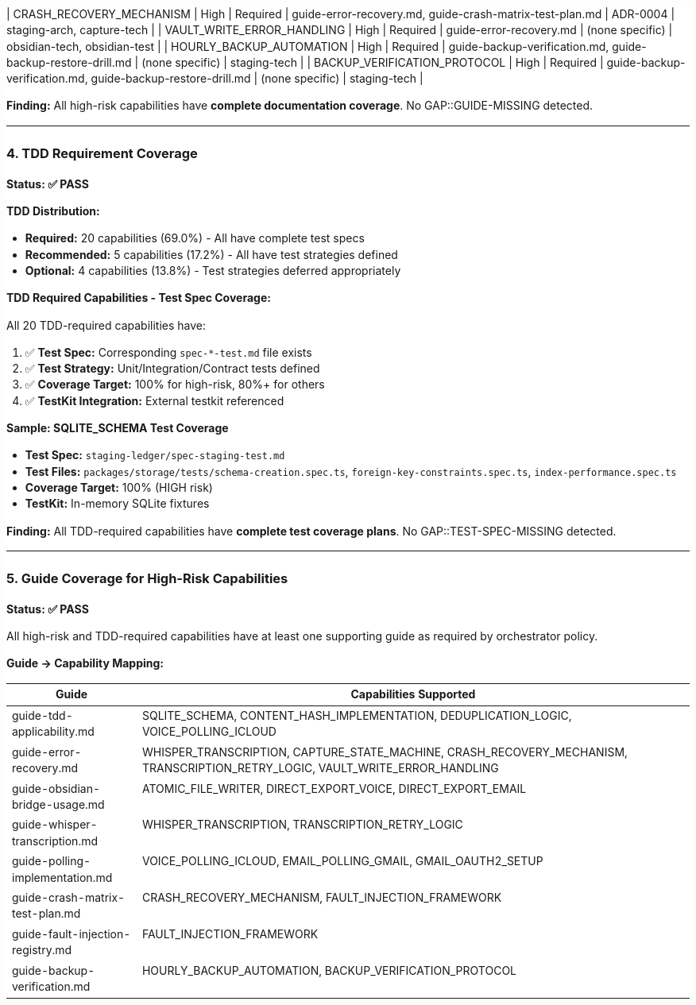| CRASH_RECOVERY_MECHANISM | High | Required | guide-error-recovery.md, guide-crash-matrix-test-plan.md | ADR-0004 | staging-arch, capture-tech |
| VAULT_WRITE_ERROR_HANDLING | High | Required | guide-error-recovery.md | (none specific) | obsidian-tech, obsidian-test |
| HOURLY_BACKUP_AUTOMATION | High | Required | guide-backup-verification.md, guide-backup-restore-drill.md | (none specific) | staging-tech |
| BACKUP_VERIFICATION_PROTOCOL | High | Required | guide-backup-verification.md, guide-backup-restore-drill.md | (none specific) | staging-tech |

**Finding:** All high-risk capabilities have **complete documentation coverage**. No GAP::GUIDE-MISSING detected.

---

### 4. TDD Requirement Coverage

**Status: ✅ PASS**

**TDD Distribution:**

- **Required:** 20 capabilities (69.0%) - All have complete test specs
- **Recommended:** 5 capabilities (17.2%) - All have test strategies defined
- **Optional:** 4 capabilities (13.8%) - Test strategies deferred appropriately

**TDD Required Capabilities - Test Spec Coverage:**

All 20 TDD-required capabilities have:

1. ✅ **Test Spec:** Corresponding `spec-*-test.md` file exists
2. ✅ **Test Strategy:** Unit/Integration/Contract tests defined
3. ✅ **Coverage Target:** 100% for high-risk, 80%+ for others
4. ✅ **TestKit Integration:** External testkit referenced

**Sample: SQLITE_SCHEMA Test Coverage**

- **Test Spec:** `staging-ledger/spec-staging-test.md`
- **Test Files:** `packages/storage/tests/schema-creation.spec.ts`, `foreign-key-constraints.spec.ts`, `index-performance.spec.ts`
- **Coverage Target:** 100% (HIGH risk)
- **TestKit:** In-memory SQLite fixtures

**Finding:** All TDD-required capabilities have **complete test coverage plans**. No GAP::TEST-SPEC-MISSING detected.

---

### 5. Guide Coverage for High-Risk Capabilities

**Status: ✅ PASS**

All high-risk and TDD-required capabilities have at least one supporting guide as required by orchestrator policy.

**Guide → Capability Mapping:**

| Guide | Capabilities Supported |
|-------|------------------------|
| guide-tdd-applicability.md | SQLITE_SCHEMA, CONTENT_HASH_IMPLEMENTATION, DEDUPLICATION_LOGIC, VOICE_POLLING_ICLOUD |
| guide-error-recovery.md | WHISPER_TRANSCRIPTION, CAPTURE_STATE_MACHINE, CRASH_RECOVERY_MECHANISM, TRANSCRIPTION_RETRY_LOGIC, VAULT_WRITE_ERROR_HANDLING |
| guide-obsidian-bridge-usage.md | ATOMIC_FILE_WRITER, DIRECT_EXPORT_VOICE, DIRECT_EXPORT_EMAIL |
| guide-whisper-transcription.md | WHISPER_TRANSCRIPTION, TRANSCRIPTION_RETRY_LOGIC |
| guide-polling-implementation.md | VOICE_POLLING_ICLOUD, EMAIL_POLLING_GMAIL, GMAIL_OAUTH2_SETUP |
| guide-crash-matrix-test-plan.md | CRASH_RECOVERY_MECHANISM, FAULT_INJECTION_FRAMEWORK |
| guide-fault-injection-registry.md | FAULT_INJECTION_FRAMEWORK |
| guide-backup-verification.md | HOURLY_BACKUP_AUTOMATION, BACKUP_VERIFICATION_PROTOCOL |
